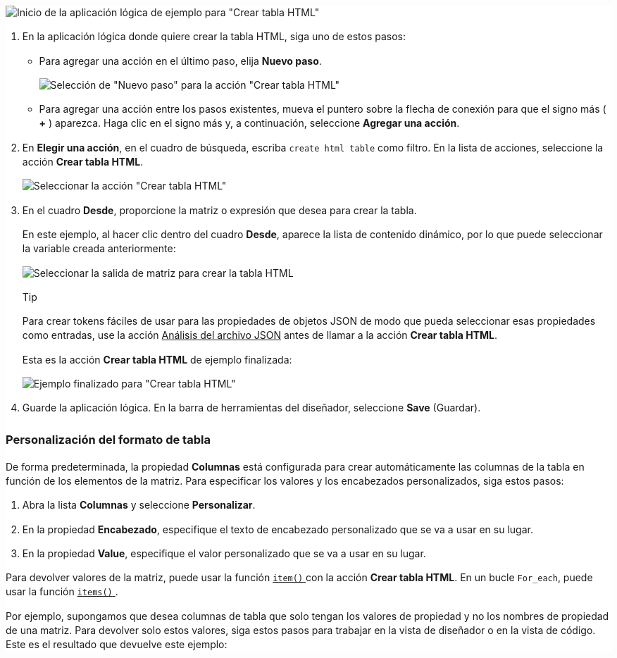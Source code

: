    ![Inicio de la aplicación lógica de ejemplo para "Crear tabla HTML"](./media/logic-apps-perform-data-operations/sample-starting-logic-app-create-table-action.png)

1. En la aplicación lógica donde quiere crear la tabla HTML, siga uno de estos pasos:

   * Para agregar una acción en el último paso, elija **Nuevo paso**.

     ![Selección de "Nuevo paso" para la acción "Crear tabla HTML"](./media/logic-apps-perform-data-operations/add-create-table-action.png)

   * Para agregar una acción entre los pasos existentes, mueva el puntero sobre la flecha de conexión para que el signo más ( **+** ) aparezca. Haga clic en el signo más y, a continuación, seleccione **Agregar una acción**.

1. En **Elegir una acción**, en el cuadro de búsqueda, escriba `create html table` como filtro. En la lista de acciones, seleccione la acción **Crear tabla HTML**.

   ![Seleccionar la acción "Crear tabla HTML"](./media/logic-apps-perform-data-operations/select-create-html-table-action.png)

1. En el cuadro **Desde**, proporcione la matriz o expresión que desea para crear la tabla.

   En este ejemplo, al hacer clic dentro del cuadro **Desde**, aparece la lista de contenido dinámico, por lo que puede seleccionar la variable creada anteriormente:

   ![Seleccionar la salida de matriz para crear la tabla HTML](./media/logic-apps-perform-data-operations/configure-create-html-table-action.png)

   > [!TIP]
   > Para crear tokens fáciles de usar para las propiedades de objetos JSON de modo que pueda seleccionar esas propiedades como entradas, use la acción [Análisis del archivo JSON](#parse-json-action) antes de llamar a la acción **Crear tabla HTML**.

   Esta es la acción **Crear tabla HTML** de ejemplo finalizada:

   ![Ejemplo finalizado para "Crear tabla HTML"](./media/logic-apps-perform-data-operations/finished-create-html-table-action.png)

1. Guarde la aplicación lógica. En la barra de herramientas del diseñador, seleccione **Save** (Guardar).

### <a name="customize-table-format"></a>Personalización del formato de tabla

De forma predeterminada, la propiedad **Columnas** está configurada para crear automáticamente las columnas de la tabla en función de los elementos de la matriz. Para especificar los valores y los encabezados personalizados, siga estos pasos:

1. Abra la lista **Columnas** y seleccione **Personalizar**.

1. En la propiedad **Encabezado**, especifique el texto de encabezado personalizado que se va a usar en su lugar.

1. En la propiedad **Value**, especifique el valor personalizado que se va a usar en su lugar.

Para devolver valores de la matriz, puede usar la función [ `item()` ](../logic-apps/workflow-definition-language-functions-reference.md#item) con la acción **Crear tabla HTML**. En un bucle `For_each`, puede usar la función [ `items()` ](../logic-apps/workflow-definition-language-functions-reference.md#items).

Por ejemplo, supongamos que desea columnas de tabla que solo tengan los valores de propiedad y no los nombres de propiedad de una matriz. Para devolver solo estos valores, siga estos pasos para trabajar en la vista de diseñador o en la vista de código. Este es el resultado que devuelve este ejemplo:
